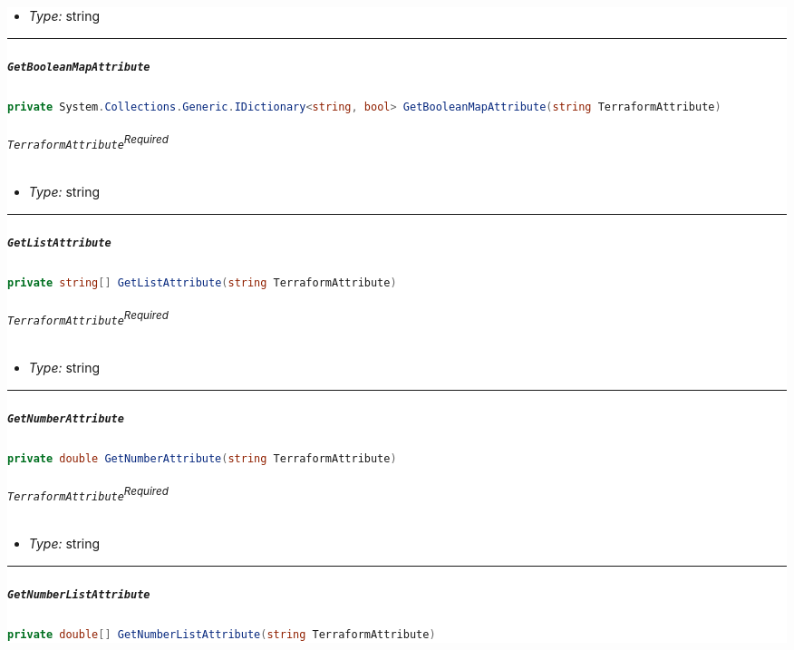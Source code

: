 - *Type:* string

---

##### `GetBooleanMapAttribute` <a name="GetBooleanMapAttribute" id="@cdktf/provider-tfe.workspace.Workspace.getBooleanMapAttribute"></a>

```csharp
private System.Collections.Generic.IDictionary<string, bool> GetBooleanMapAttribute(string TerraformAttribute)
```

###### `TerraformAttribute`<sup>Required</sup> <a name="TerraformAttribute" id="@cdktf/provider-tfe.workspace.Workspace.getBooleanMapAttribute.parameter.terraformAttribute"></a>

- *Type:* string

---

##### `GetListAttribute` <a name="GetListAttribute" id="@cdktf/provider-tfe.workspace.Workspace.getListAttribute"></a>

```csharp
private string[] GetListAttribute(string TerraformAttribute)
```

###### `TerraformAttribute`<sup>Required</sup> <a name="TerraformAttribute" id="@cdktf/provider-tfe.workspace.Workspace.getListAttribute.parameter.terraformAttribute"></a>

- *Type:* string

---

##### `GetNumberAttribute` <a name="GetNumberAttribute" id="@cdktf/provider-tfe.workspace.Workspace.getNumberAttribute"></a>

```csharp
private double GetNumberAttribute(string TerraformAttribute)
```

###### `TerraformAttribute`<sup>Required</sup> <a name="TerraformAttribute" id="@cdktf/provider-tfe.workspace.Workspace.getNumberAttribute.parameter.terraformAttribute"></a>

- *Type:* string

---

##### `GetNumberListAttribute` <a name="GetNumberListAttribute" id="@cdktf/provider-tfe.workspace.Workspace.getNumberListAttribute"></a>

```csharp
private double[] GetNumberListAttribute(string TerraformAttribute)
```
